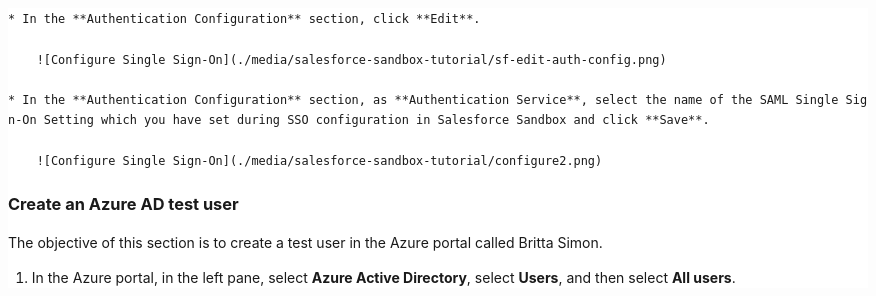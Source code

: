     * In the **Authentication Configuration** section, click **Edit**.

        ![Configure Single Sign-On](./media/salesforce-sandbox-tutorial/sf-edit-auth-config.png)

    * In the **Authentication Configuration** section, as **Authentication Service**, select the name of the SAML Single Sign-On Setting which you have set during SSO configuration in Salesforce Sandbox and click **Save**.

        ![Configure Single Sign-On](./media/salesforce-sandbox-tutorial/configure2.png)

### Create an Azure AD test user

The objective of this section is to create a test user in the Azure portal called Britta Simon.

1. In the Azure portal, in the left pane, select **Azure Active Directory**, select **Users**, and then select **All users**.
